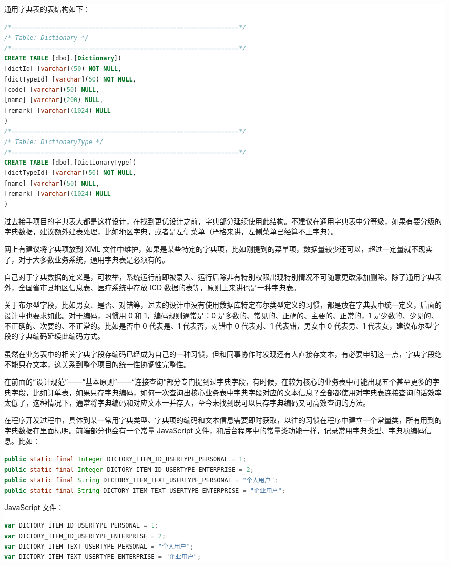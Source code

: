 通用字典表的表结构如下：

```sql
/*==============================================================*/
/* Table: Dictionary */
/*==============================================================*/
CREATE TABLE [dbo].[Dictionary](
[dictId] [varchar](50) NOT NULL,
[dictTypeId] [varchar](50) NOT NULL,
[code] [varchar](50) NULL,
[name] [varchar](200) NULL,
[remark] [varchar](1024) NULL
)
/*==============================================================*/
/* Table: DictionaryType */
/*==============================================================*/
CREATE TABLE [dbo].[DictionaryType](
[dictTypeId] [varchar](50) NOT NULL,
[name] [varchar](50) NULL,
[remark] [varchar](1024) NULL
)
```

过去接手项目的字典表大都是这样设计，在找到更优设计之前，字典部分延续使用此结构。不建议在通用字典表中分等级，如果有要分级的字典数据，建议额外建表处理，比如地区字典，或者是左侧菜单（严格来讲，左侧菜单已经算不上字典）。

网上有建议将字典项放到 XML 文件中维护，如果是某些特定的字典项，比如刚提到的菜单项，数据量较少还可以，超过一定量就不现实了，对于大多数业务系统，通用字典表是必须有的。

自己对于字典数据的定义是，可枚举，系统运行前即被录入、运行后除非有特别权限出现特别情况不可随意更改添加删除。除了通用字典表外，全国省市县地区信息表、医疗系统中存放 ICD 数据的表等，原则上来讲也是一种字典表。

关于布尔型字段，比如男女、是否、对错等，过去的设计中没有使用数据库特定布尔类型定义的习惯，都是放在字典表中统一定义，后面的设计中也要求如此。对于编码，习惯用 0 和 1，编码规则通常是：0 是多数的、常见的、正确的、主要的、正常的，1 是少数的、少见的、不正确的、次要的、不正常的。比如是否中 0 代表是、1 代表否，对错中 0 代表对、1 代表错，男女中 0 代表男、1 代表女，建议布尔型字段的字典编码延续此编码方式。

虽然在业务表中的相关字典字段存编码已经成为自己的一种习惯，但和同事协作时发现还有人直接存文本，有必要申明这一点，字典字段绝不能只存文本，这关系到整个项目的统一性协调性完整性。

在前面的“设计规范”——“基本原则”——“连接查询”部分专门提到过字典字段，有时候，在较为核心的业务表中可能出现五个甚至更多的字典字段，比如订单表，如果只存字典编码，如何一次查询出核心业务表中字典字段对应的文本信息？全部都使用对字典表连接查询的话效率太低了，这种情况下，通常将字典编码和对应文本一并存入，至今未找到既可以只存字典编码又可高效查询的方法。

在程序开发过程中，具体到某一常用字典类型、字典项的编码和文本信息需要即时获取，以往的习惯在程序中建立一个常量类，所有用到的字典数据在里面标明。前端部分也会有一个常量 JavaScript 文件，和后台程序中的常量类功能一样，记录常用字典类型、字典项编码信息。比如：

```java
public static final Integer DICTORY_ITEM_ID_USERTYPE_PERSONAL = 1;
public static final Integer DICTORY_ITEM_ID_USERTYPE_ENTERPRISE = 2;
public static final String DICTORY_ITEM_TEXT_USERTYPE_PERSONAL = "个人用户";
public static final String DICTORY_ITEM_TEXT_USERTYPE_ENTERPRISE = "企业用户";
```

JavaScript 文件：

```js
var DICTORY_ITEM_ID_USERTYPE_PERSONAL = 1;
var DICTORY_ITEM_ID_USERTYPE_ENTERPRISE = 2;
var DICTORY_ITEM_TEXT_USERTYPE_PERSONAL = "个人用户";
var DICTORY_ITEM_TEXT_USERTYPE_ENTERPRISE = "企业用户";
```
